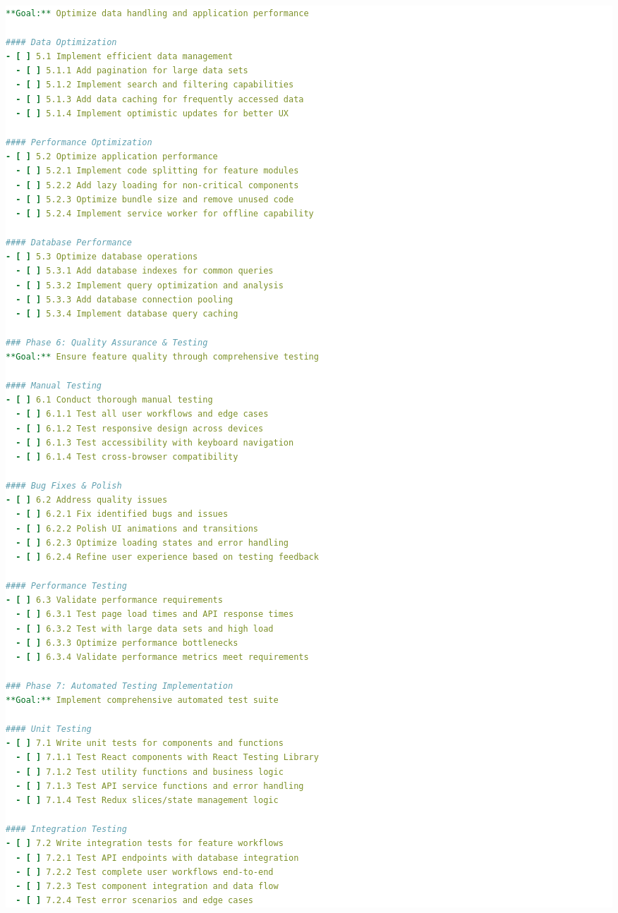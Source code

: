 ```yaml
**Goal:** Optimize data handling and application performance

#### Data Optimization
- [ ] 5.1 Implement efficient data management
  - [ ] 5.1.1 Add pagination for large data sets
  - [ ] 5.1.2 Implement search and filtering capabilities
  - [ ] 5.1.3 Add data caching for frequently accessed data
  - [ ] 5.1.4 Implement optimistic updates for better UX

#### Performance Optimization
- [ ] 5.2 Optimize application performance
  - [ ] 5.2.1 Implement code splitting for feature modules
  - [ ] 5.2.2 Add lazy loading for non-critical components
  - [ ] 5.2.3 Optimize bundle size and remove unused code
  - [ ] 5.2.4 Implement service worker for offline capability

#### Database Performance
- [ ] 5.3 Optimize database operations
  - [ ] 5.3.1 Add database indexes for common queries
  - [ ] 5.3.2 Implement query optimization and analysis
  - [ ] 5.3.3 Add database connection pooling
  - [ ] 5.3.4 Implement database query caching

### Phase 6: Quality Assurance & Testing
**Goal:** Ensure feature quality through comprehensive testing

#### Manual Testing
- [ ] 6.1 Conduct thorough manual testing
  - [ ] 6.1.1 Test all user workflows and edge cases
  - [ ] 6.1.2 Test responsive design across devices
  - [ ] 6.1.3 Test accessibility with keyboard navigation
  - [ ] 6.1.4 Test cross-browser compatibility

#### Bug Fixes & Polish
- [ ] 6.2 Address quality issues
  - [ ] 6.2.1 Fix identified bugs and issues
  - [ ] 6.2.2 Polish UI animations and transitions
  - [ ] 6.2.3 Optimize loading states and error handling
  - [ ] 6.2.4 Refine user experience based on testing feedback

#### Performance Testing
- [ ] 6.3 Validate performance requirements
  - [ ] 6.3.1 Test page load times and API response times
  - [ ] 6.3.2 Test with large data sets and high load
  - [ ] 6.3.3 Optimize performance bottlenecks
  - [ ] 6.3.4 Validate performance metrics meet requirements

### Phase 7: Automated Testing Implementation
**Goal:** Implement comprehensive automated test suite

#### Unit Testing
- [ ] 7.1 Write unit tests for components and functions
  - [ ] 7.1.1 Test React components with React Testing Library
  - [ ] 7.1.2 Test utility functions and business logic
  - [ ] 7.1.3 Test API service functions and error handling
  - [ ] 7.1.4 Test Redux slices/state management logic

#### Integration Testing
- [ ] 7.2 Write integration tests for feature workflows
  - [ ] 7.2.1 Test API endpoints with database integration
  - [ ] 7.2.2 Test complete user workflows end-to-end
  - [ ] 7.2.3 Test component integration and data flow
  - [ ] 7.2.4 Test error scenarios and edge cases
```